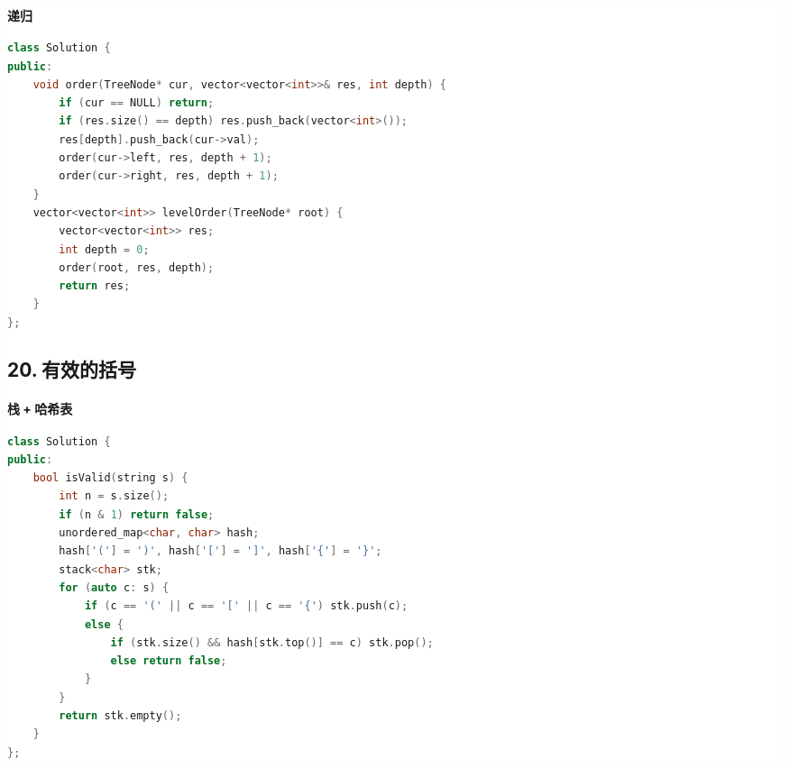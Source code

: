 ```c++
```

**递归**

```c++
class Solution {
public:
    void order(TreeNode* cur, vector<vector<int>>& res, int depth) {
        if (cur == NULL) return;
        if (res.size() == depth) res.push_back(vector<int>());
        res[depth].push_back(cur->val);
        order(cur->left, res, depth + 1);
        order(cur->right, res, depth + 1); 
    }
    vector<vector<int>> levelOrder(TreeNode* root) {
        vector<vector<int>> res;
        int depth = 0;
        order(root, res, depth);
        return res;
    }
};
```





## 20. 有效的括号

**栈 + 哈希表**

```c++
class Solution {
public:
    bool isValid(string s) {
        int n = s.size();
        if (n & 1) return false;
        unordered_map<char, char> hash;
        hash['('] = ')', hash['['] = ']', hash['{'] = '}';
        stack<char> stk;
        for (auto c: s) {
            if (c == '(' || c == '[' || c == '{') stk.push(c);
            else {
                if (stk.size() && hash[stk.top()] == c) stk.pop();
                else return false;
            }
        }
        return stk.empty();
    }
};
```




